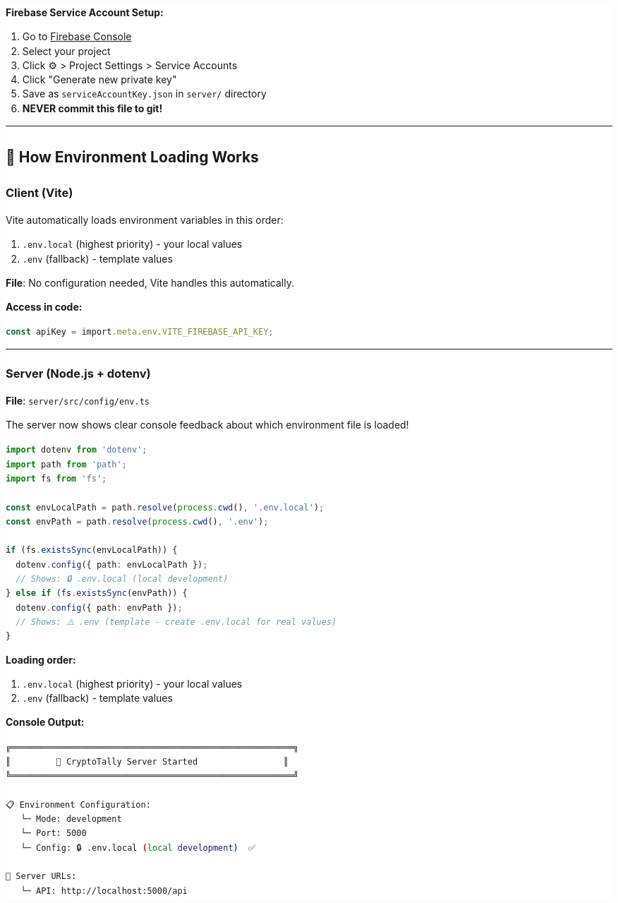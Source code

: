 **Firebase Service Account Setup:**
1. Go to [Firebase Console](https://console.firebase.google.com/)
2. Select your project
3. Click ⚙️ > Project Settings > Service Accounts
4. Click "Generate new private key"
5. Save as `serviceAccountKey.json` in `server/` directory
6. **NEVER commit this file to git!**

---

## 🔄 How Environment Loading Works

### **Client (Vite)**

Vite automatically loads environment variables in this order:
1. `.env.local` (highest priority) - your local values
2. `.env` (fallback) - template values

**File**: No configuration needed, Vite handles this automatically.

**Access in code:**
```typescript
const apiKey = import.meta.env.VITE_FIREBASE_API_KEY;
```

---

### **Server (Node.js + dotenv)**

**File**: `server/src/config/env.ts`

The server now shows clear console feedback about which environment file is loaded!

```typescript
import dotenv from 'dotenv';
import path from 'path';
import fs from 'fs';

const envLocalPath = path.resolve(process.cwd(), '.env.local');
const envPath = path.resolve(process.cwd(), '.env');

if (fs.existsSync(envLocalPath)) {
  dotenv.config({ path: envLocalPath });
  // Shows: 🔒 .env.local (local development)
} else if (fs.existsSync(envPath)) {
  dotenv.config({ path: envPath });
  // Shows: ⚠️ .env (template - create .env.local for real values)
}
```

**Loading order:**
1. `.env.local` (highest priority) - your local values
2. `.env` (fallback) - template values

**Console Output:**
```bash
╔════════════════════════════════════════════════════════╗
║         🚀 CryptoTally Server Started                 ║
╚════════════════════════════════════════════════════════╝

📋 Environment Configuration:
   └─ Mode: development
   └─ Port: 5000
   └─ Config: 🔒 .env.local (local development)  ✅

🔗 Server URLs:
   └─ API: http://localhost:5000/api
```